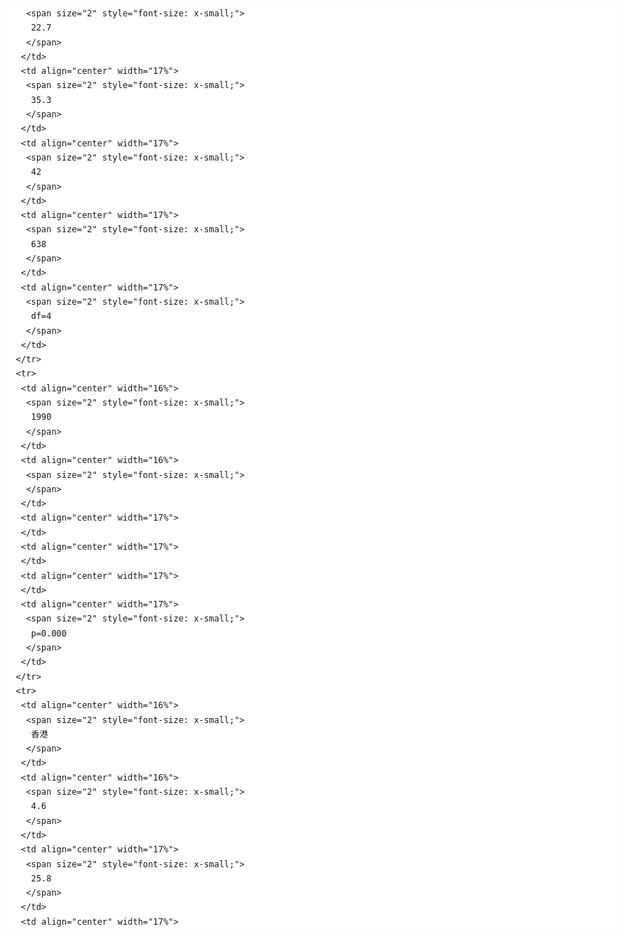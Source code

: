         <span size="2" style="font-size: x-small;">
         22.7
        </span>
       </td>
       <td align="center" width="17%">
        <span size="2" style="font-size: x-small;">
         35.3
        </span>
       </td>
       <td align="center" width="17%">
        <span size="2" style="font-size: x-small;">
         42
        </span>
       </td>
       <td align="center" width="17%">
        <span size="2" style="font-size: x-small;">
         638
        </span>
       </td>
       <td align="center" width="17%">
        <span size="2" style="font-size: x-small;">
         df=4
        </span>
       </td>
      </tr>
      <tr>
       <td align="center" width="16%">
        <span size="2" style="font-size: x-small;">
         1990
        </span>
       </td>
       <td align="center" width="16%">
        <span size="2" style="font-size: x-small;">
        </span>
       </td>
       <td align="center" width="17%">
       </td>
       <td align="center" width="17%">
       </td>
       <td align="center" width="17%">
       </td>
       <td align="center" width="17%">
        <span size="2" style="font-size: x-small;">
         p=0.000
        </span>
       </td>
      </tr>
      <tr>
       <td align="center" width="16%">
        <span size="2" style="font-size: x-small;">
         香港
        </span>
       </td>
       <td align="center" width="16%">
        <span size="2" style="font-size: x-small;">
         4.6
        </span>
       </td>
       <td align="center" width="17%">
        <span size="2" style="font-size: x-small;">
         25.8
        </span>
       </td>
       <td align="center" width="17%">